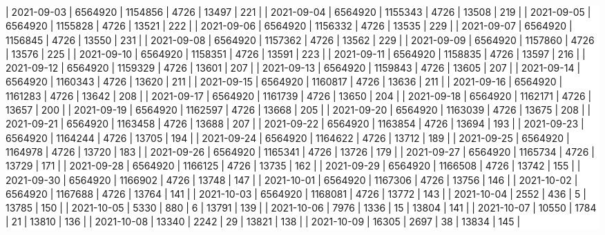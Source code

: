 | 2021-09-03 | 6564920 | 1154856 | 4726 | 13497 | 221 |
| 2021-09-04 | 6564920 | 1155343 | 4726 | 13508 | 219 |
| 2021-09-05 | 6564920 | 1155828 | 4726 | 13521 | 222 |
| 2021-09-06 | 6564920 | 1156332 | 4726 | 13535 | 229 |
| 2021-09-07 | 6564920 | 1156845 | 4726 | 13550 | 231 |
| 2021-09-08 | 6564920 | 1157362 | 4726 | 13562 | 229 |
| 2021-09-09 | 6564920 | 1157860 | 4726 | 13576 | 225 |
| 2021-09-10 | 6564920 | 1158351 | 4726 | 13591 | 223 |
| 2021-09-11 | 6564920 | 1158835 | 4726 | 13597 | 216 |
| 2021-09-12 | 6564920 | 1159329 | 4726 | 13601 | 207 |
| 2021-09-13 | 6564920 | 1159843 | 4726 | 13605 | 207 |
| 2021-09-14 | 6564920 | 1160343 | 4726 | 13620 | 211 |
| 2021-09-15 | 6564920 | 1160817 | 4726 | 13636 | 211 |
| 2021-09-16 | 6564920 | 1161283 | 4726 | 13642 | 208 |
| 2021-09-17 | 6564920 | 1161739 | 4726 | 13650 | 204 |
| 2021-09-18 | 6564920 | 1162171 | 4726 | 13657 | 200 |
| 2021-09-19 | 6564920 | 1162597 | 4726 | 13668 | 205 |
| 2021-09-20 | 6564920 | 1163039 | 4726 | 13675 | 208 |
| 2021-09-21 | 6564920 | 1163458 | 4726 | 13688 | 207 |
| 2021-09-22 | 6564920 | 1163854 | 4726 | 13694 | 193 |
| 2021-09-23 | 6564920 | 1164244 | 4726 | 13705 | 194 |
| 2021-09-24 | 6564920 | 1164622 | 4726 | 13712 | 189 |
| 2021-09-25 | 6564920 | 1164978 | 4726 | 13720 | 183 |
| 2021-09-26 | 6564920 | 1165341 | 4726 | 13726 | 179 |
| 2021-09-27 | 6564920 | 1165734 | 4726 | 13729 | 171 |
| 2021-09-28 | 6564920 | 1166125 | 4726 | 13735 | 162 |
| 2021-09-29 | 6564920 | 1166508 | 4726 | 13742 | 155 |
| 2021-09-30 | 6564920 | 1166902 | 4726 | 13748 | 147 |
| 2021-10-01 | 6564920 | 1167306 | 4726 | 13756 | 146 |
| 2021-10-02 | 6564920 | 1167688 | 4726 | 13764 | 141 |
| 2021-10-03 | 6564920 | 1168081 | 4726 | 13772 | 143 |
| 2021-10-04 | 2552 | 436 | 5 | 13785 | 150 |
| 2021-10-05 | 5330 | 880 | 6 | 13791 | 139 |
| 2021-10-06 | 7976 | 1336 | 15 | 13804 | 141 |
| 2021-10-07 | 10550 | 1784 | 21 | 13810 | 136 |
| 2021-10-08 | 13340 | 2242 | 29 | 13821 | 138 |
| 2021-10-09 | 16305 | 2697 | 38 | 13834 | 145 |